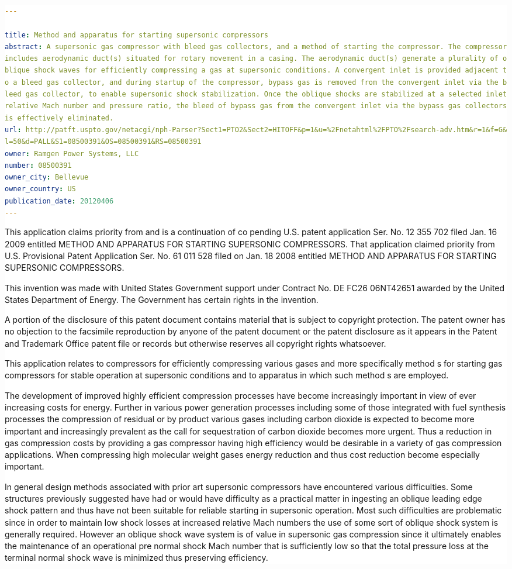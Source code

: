 ```yaml
---

title: Method and apparatus for starting supersonic compressors
abstract: A supersonic gas compressor with bleed gas collectors, and a method of starting the compressor. The compressor includes aerodynamic duct(s) situated for rotary movement in a casing. The aerodynamic duct(s) generate a plurality of oblique shock waves for efficiently compressing a gas at supersonic conditions. A convergent inlet is provided adjacent to a bleed gas collector, and during startup of the compressor, bypass gas is removed from the convergent inlet via the bleed gas collector, to enable supersonic shock stabilization. Once the oblique shocks are stabilized at a selected inlet relative Mach number and pressure ratio, the bleed of bypass gas from the convergent inlet via the bypass gas collectors is effectively eliminated.
url: http://patft.uspto.gov/netacgi/nph-Parser?Sect1=PTO2&Sect2=HITOFF&p=1&u=%2Fnetahtml%2FPTO%2Fsearch-adv.htm&r=1&f=G&l=50&d=PALL&S1=08500391&OS=08500391&RS=08500391
owner: Ramgen Power Systems, LLC
number: 08500391
owner_city: Bellevue
owner_country: US
publication_date: 20120406
---
```

This application claims priority from and is a continuation of co pending U.S. patent application Ser. No. 12 355 702 filed Jan. 16 2009 entitled METHOD AND APPARATUS FOR STARTING SUPERSONIC COMPRESSORS. That application claimed priority from U.S. Provisional Patent Application Ser. No. 61 011 528 filed on Jan. 18 2008 entitled METHOD AND APPARATUS FOR STARTING SUPERSONIC COMPRESSORS.

This invention was made with United States Government support under Contract No. DE FC26 06NT42651 awarded by the United States Department of Energy. The Government has certain rights in the invention.

A portion of the disclosure of this patent document contains material that is subject to copyright protection. The patent owner has no objection to the facsimile reproduction by anyone of the patent document or the patent disclosure as it appears in the Patent and Trademark Office patent file or records but otherwise reserves all copyright rights whatsoever.

This application relates to compressors for efficiently compressing various gases and more specifically method s for starting gas compressors for stable operation at supersonic conditions and to apparatus in which such method s are employed.

The development of improved highly efficient compression processes have become increasingly important in view of ever increasing costs for energy. Further in various power generation processes including some of those integrated with fuel synthesis processes the compression of residual or by product various gases including carbon dioxide is expected to become more important and increasingly prevalent as the call for sequestration of carbon dioxide becomes more urgent. Thus a reduction in gas compression costs by providing a gas compressor having high efficiency would be desirable in a variety of gas compression applications. When compressing high molecular weight gases energy reduction and thus cost reduction become especially important.

In general design methods associated with prior art supersonic compressors have encountered various difficulties. Some structures previously suggested have had or would have difficulty as a practical matter in ingesting an oblique leading edge shock pattern and thus have not been suitable for reliable starting in supersonic operation. Most such difficulties are problematic since in order to maintain low shock losses at increased relative Mach numbers the use of some sort of oblique shock system is generally required. However an oblique shock wave system is of value in supersonic gas compression since it ultimately enables the maintenance of an operational pre normal shock Mach number that is sufficiently low so that the total pressure loss at the terminal normal shock wave is minimized thus preserving efficiency.
